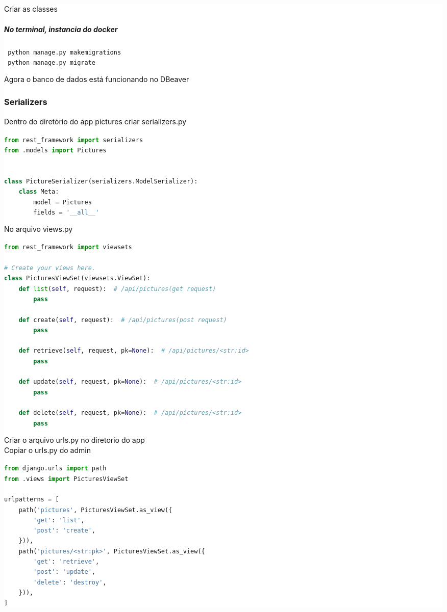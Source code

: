 Criar as classes

##### No terminal, instancia do docker
```unix
 python manage.py makemigrations
 python manage.py migrate
```
Agora o banco de dados está funcionando no DBeaver

### Serializers
Dentro do diretório do app pictures criar serializers.py
```python
from rest_framework import serializers
from .models import Pictures


class PictureSerializer(serializers.ModelSerializer):
    class Meta:
        model = Pictures
        fields = '__all__'
```

No arquivo views.py
```python
from rest_framework import viewsets

# Create your views here.
class PicturesViewSet(viewsets.ViewSet):
    def list(self, request):  # /api/pictures(get request)
        pass

    def create(self, request):  # /api/pictures(post request)
        pass

    def retrieve(self, request, pk=None):  # /api/pictures/<str:id>
        pass

    def update(self, request, pk=None):  # /api/pictures/<str:id>
        pass

    def delete(self, request, pk=None):  # /api/pictures/<str:id>
        pass

```

Criar o arquivo urls.py no diretorio do app<br>
Copiar o urls.py do admin

```python
from django.urls import path
from .views import PicturesViewSet

urlpatterns = [
    path('pictures', PicturesViewSet.as_view({
        'get': 'list',
        'post': 'create',
    })),
    path('pictures/<str:pk>', PicturesViewSet.as_view({
        'get': 'retrieve',
        'post': 'update',
        'delete': 'destroy',
    })),
]
```
